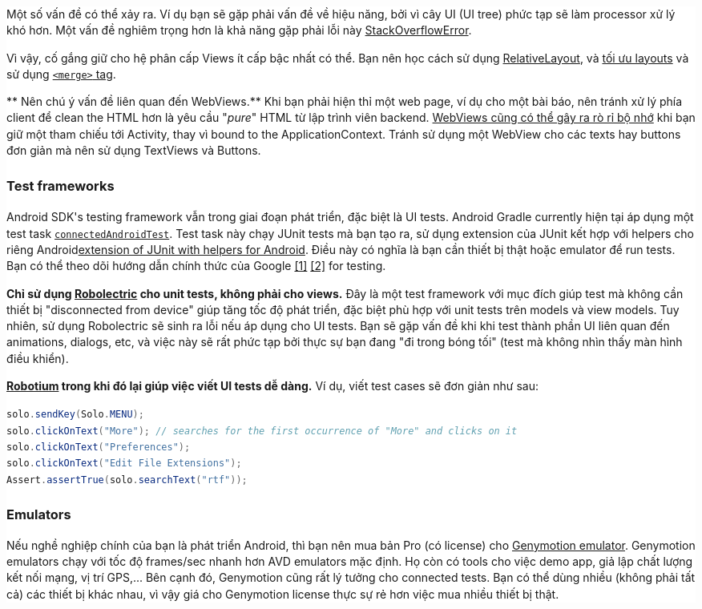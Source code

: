 Một số vấn đề có thể xảy ra. Ví dụ bạn sẽ gặp phải vấn đề về hiệu năng, bởi vì cây UI (UI tree) phức tạp sẽ làm processor xử lý khó hơn. Một vấn đề nghiêm trọng hơn là khả năng gặp phải lỗi này [StackOverflowError](http://stackoverflow.com/questions/2762924/java-lang-stackoverflow-error-suspected-too-many-views).

Vì vậy, cố gắng giữ cho hệ phân cấp Views ít cấp bậc nhất có thể. Bạn nên học cách sử dụng [RelativeLayout](https://developer.android.com/guide/topics/ui/layout/relative.html), và [tối ưu layouts](http://developer.android.com/training/improving-layouts/optimizing-layout.html) và sử dụng [`<merge>` tag](http://stackoverflow.com/questions/8834898/what-is-the-purpose-of-androids-merge-tag-in-xml-layouts).

<a name="webviews"></a>
** Nên chú ý vấn đề liên quan đến WebViews.** Khi bạn phải hiện thỉ một web page, ví dụ cho một bài báo, nên tránh xử lý phía client để clean the HTML hơn là yêu cầu "*pure*" HTML từ lập trình viên backend. [WebViews cũng có thể gây ra rò rỉ bộ nhớ](http://stackoverflow.com/questions/3130654/memory-leak-in-webview) khi bạn giữ một tham chiếu tới Activity, thay vì bound to the ApplicationContext. Tránh sử dụng một WebView cho các texts hay buttons đơn giản mà nên sử dụng TextViews và Buttons.


### Test frameworks

Android SDK's testing framework vẫn trong giai đoạn phát triển, đặc biệt là UI tests. Android Gradle currently hiện tại áp dụng một test task [`connectedAndroidTest`](http://tools.android.com/tech-docs/new-build-system/user-guide#TOC-Testing). Test task này chạy JUnit tests mà bạn tạo ra, sử dụng extension của JUnit kết hợp với helpers cho riêng Android[extension of JUnit with helpers for Android](http://developer.android.com/reference/android/test/package-summary.html). Điều này có nghĩa là bạn cần thiết bị thật hoặc emulator để run tests. Bạn có thể theo dõi hướng dẫn chính thức của Google [[1]](http://developer.android.com/tools/testing/testing_android.html) [[2]](http://developer.android.com/tools/testing/activity_test.html) for testing.

**Chỉ sử dụng [Robolectric](http://robolectric.org/) cho unit tests, không phải cho views.** Đây là một test framework với mục đích giúp test mà không cần thiết bị "disconnected from device" giúp tăng tốc độ phát triển, đặc biệt phù hợp với unit tests trên models và view models. Tuy nhiên, sử dụng Robolectric sẽ sinh ra lỗi nếu áp dụng cho UI tests. Bạn sẽ gặp vấn đề khi khi test thành phần UI liên quan đến animations, dialogs, etc, và việc này sẽ rất phức tạp bởi thực sự bạn đang "đi trong bóng tối" (test mà không nhìn thấy màn hình điều khiển).

**[Robotium](https://code.google.com/p/robotium/) trong khi đó lại giúp việc viết UI tests dễ dàng.** Ví dụ, viết test cases sẽ đơn giản như sau:

```java
solo.sendKey(Solo.MENU);
solo.clickOnText("More"); // searches for the first occurrence of "More" and clicks on it
solo.clickOnText("Preferences");
solo.clickOnText("Edit File Extensions");
Assert.assertTrue(solo.searchText("rtf"));
```

### Emulators

Nếu nghề nghiệp chính của bạn là phát triển Android, thì bạn nên mua bản Pro (có license) cho [Genymotion emulator](http://www.genymotion.com/). Genymotion emulators chạy với tốc độ frames/sec nhanh hơn AVD emulators mặc định. Họ còn có tools cho việc demo app, giả lập chất lượng kết nối mạng, vị trí GPS,... Bên cạnh đó, Genymotion cũng rất lý tưởng cho connected tests. Bạn có thể dùng nhiều (không phải tất cả) các thiết bị khác nhau, vì vậy giá cho Genymotion license thực sự rẻ hơn việc mua nhiều thiết bị thật.
